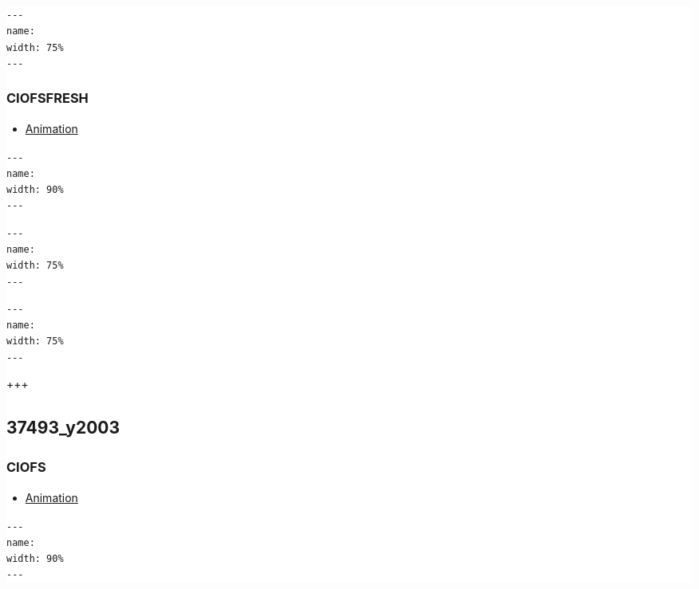 

```{figure} ../CIOFS/37491_y2003_ss_sep.png
---
name: 
width: 75%
---

```

### CIOFSFRESH

* [Animation](https://files.axds.co/ciofs_fresh/particle_animations/CIOFSFRESH/37491_y2003.mp4)



```{figure} ../CIOFSFRESH/37491_y2003.png
---
name: 
width: 90%
---

```





```{figure} ../CIOFSFRESH/37491_y2003_ss_qhull.png
---
name: 
width: 75%
---

```



```{figure} ../CIOFSFRESH/37491_y2003_ss_sep.png
---
name: 
width: 75%
---

```


+++

## 37493_y2003

### CIOFS

* [Animation](https://files.axds.co/ciofs_fresh/particle_animations/CIOFS/37493_y2003.mp4)



```{figure} ../CIOFS/37493_y2003.png
---
name: 
width: 90%
---

```
